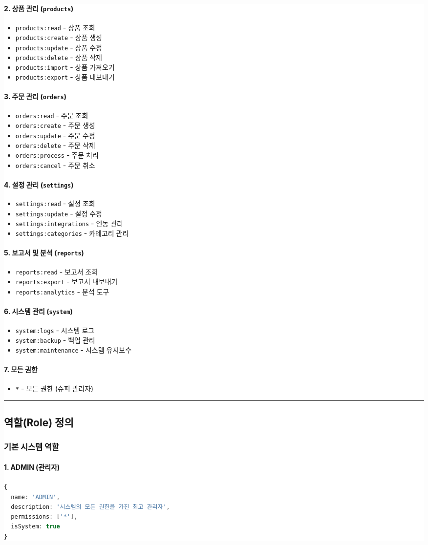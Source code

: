 #### 2. 상품 관리 (`products`)
- `products:read` - 상품 조회
- `products:create` - 상품 생성
- `products:update` - 상품 수정
- `products:delete` - 상품 삭제
- `products:import` - 상품 가져오기
- `products:export` - 상품 내보내기

#### 3. 주문 관리 (`orders`)
- `orders:read` - 주문 조회
- `orders:create` - 주문 생성
- `orders:update` - 주문 수정
- `orders:delete` - 주문 삭제
- `orders:process` - 주문 처리
- `orders:cancel` - 주문 취소

#### 4. 설정 관리 (`settings`)
- `settings:read` - 설정 조회
- `settings:update` - 설정 수정
- `settings:integrations` - 연동 관리
- `settings:categories` - 카테고리 관리

#### 5. 보고서 및 분석 (`reports`)
- `reports:read` - 보고서 조회
- `reports:export` - 보고서 내보내기
- `reports:analytics` - 분석 도구

#### 6. 시스템 관리 (`system`)
- `system:logs` - 시스템 로그
- `system:backup` - 백업 관리
- `system:maintenance` - 시스템 유지보수

#### 7. 모든 권한
- `*` - 모든 권한 (슈퍼 관리자)

---

## 역할(Role) 정의

### 기본 시스템 역할

#### 1. ADMIN (관리자)
```typescript
{
  name: 'ADMIN',
  description: '시스템의 모든 권한을 가진 최고 관리자',
  permissions: ['*'],
  isSystem: true
}
```
